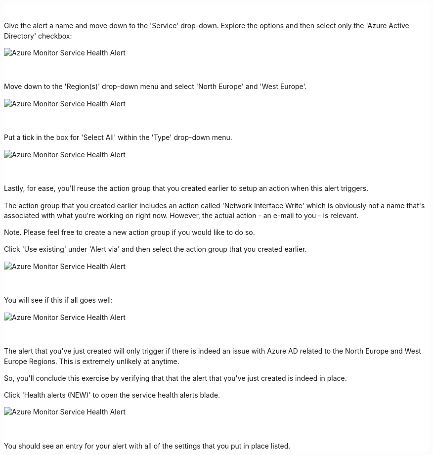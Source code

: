 <br>

Give the alert a name and move down to the 'Service' drop-down.  Explore the options and then select only the 'Azure Active Directory' checkbox:

![Azure Monitor Service Health Alert](images/54_5_ServiceHealthAlert2.png?raw=true)

<br>

Move down to the 'Region(s)' drop-down menu and select 'North Europe' and 'West Europe'.

![Azure Monitor Service Health Alert](images/54_6_ServiceHealthAlert3.png?raw=true)

<br>

Put a tick in the box for 'Select All' within the 'Type' drop-down menu.

![Azure Monitor Service Health Alert](images/54_7_ServiceHealthAlert4.png?raw=true)

<br>

Lastly, for ease, you'll reuse the action group that you created earlier to setup an action when this alert triggers.

The action group that you created earlier includes an action called 'Network Interface Write' which is obviously not a name that's associated with what you're working on right now.  However, the actual action - an e-mail to you - is relevant.

Note. Please feel free to create a new action group if you would like to do so.

Click 'Use existing' under 'Alert via' and then select the action group that you created earlier.

![Azure Monitor Service Health Alert](images/54_8_ServiceHealthAlert5.png?raw=true)

<br>

You will see if this if all goes well:

![Azure Monitor Service Health Alert](images/54_9_ServiceHealthAlert6.png?raw=true)

<br>

The alert that you've just created will only trigger if there is indeed an issue with Azure AD related to the North Europe and West Europe Regions.  This is extremely unlikely at anytime.

So, you'll conclude this exercise by verifying that that the alert that you've just created is indeed in place.

Click 'Health alerts (NEW)' to open the service health alerts blade.

![Azure Monitor Service Health Alert](images/54_10_ServiceHealthAlert7.png?raw=true)

<br>

You should see an entry for your alert with all of the settings that you put in place listed.
